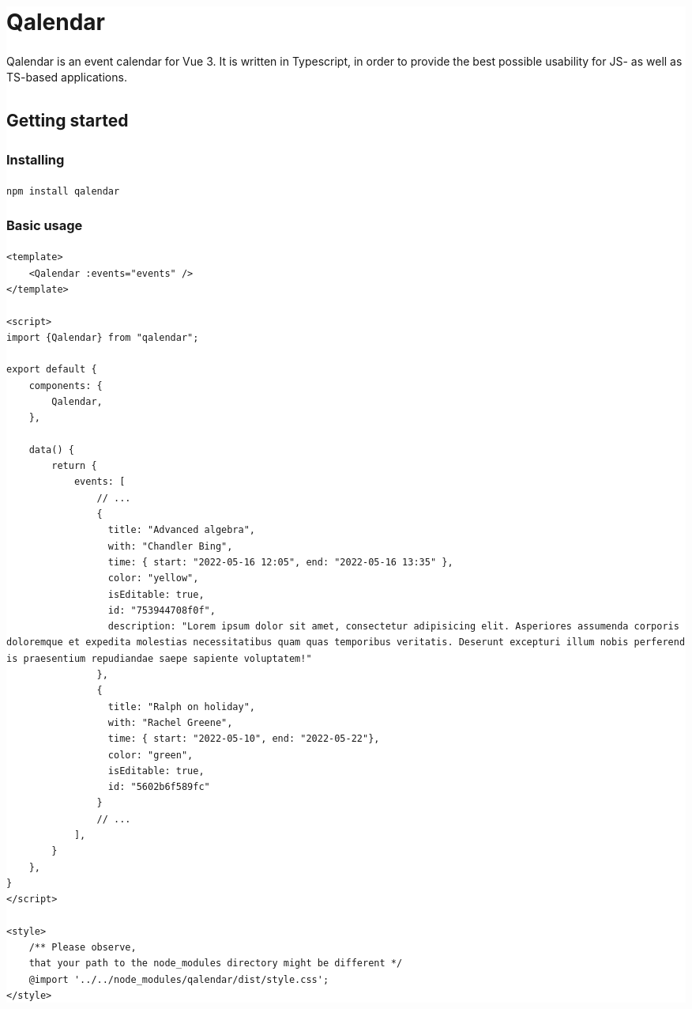 # Qalendar

Qalendar is an event calendar for Vue 3. It is written in Typescript, in order to provide the best possible usability for JS- as well as TS-based applications.

## Getting started

### Installing

```
npm install qalendar
```

### Basic usage

``` vue
<template>
    <Qalendar :events="events" />
</template>

<script>
import {Qalendar} from "qalendar";

export default {
    components: {
        Qalendar,
    },

    data() {
        return {
            events: [
                // ...
                {
                  title: "Advanced algebra",
                  with: "Chandler Bing",
                  time: { start: "2022-05-16 12:05", end: "2022-05-16 13:35" },
                  color: "yellow",
                  isEditable: true,
                  id: "753944708f0f",
                  description: "Lorem ipsum dolor sit amet, consectetur adipisicing elit. Asperiores assumenda corporis doloremque et expedita molestias necessitatibus quam quas temporibus veritatis. Deserunt excepturi illum nobis perferendis praesentium repudiandae saepe sapiente voluptatem!"
                },
                {
                  title: "Ralph on holiday",
                  with: "Rachel Greene",
                  time: { start: "2022-05-10", end: "2022-05-22"},
                  color: "green",
                  isEditable: true,
                  id: "5602b6f589fc"
                }
                // ...
            ],
        }
    },
}
</script>

<style>
    /** Please observe,
    that your path to the node_modules directory might be different */
    @import '../../node_modules/qalendar/dist/style.css';
</style>
```